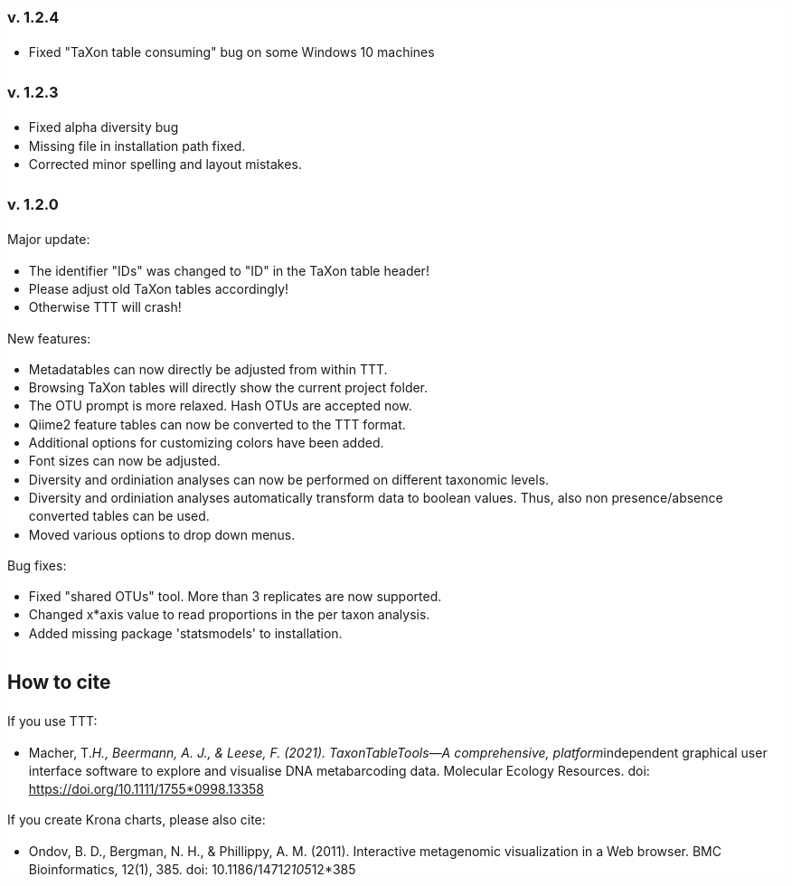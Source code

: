  ### v. 1.2.4
 * Fixed "TaXon table consuming" bug on some Windows 10 machines

 ### v. 1.2.3
 * Fixed alpha diversity bug
 * Missing file in installation path fixed.
 * Corrected minor spelling and layout mistakes.

 ### v. 1.2.0
 Major update:
 * The identifier "IDs" was changed to "ID" in the TaXon table header!
  * Please adjust old TaXon tables accordingly!
  * Otherwise TTT will crash!

 New features:
 * Metadatables can now directly be adjusted from within TTT.
 * Browsing TaXon tables will directly show the current project folder.
 * The OTU prompt is more relaxed. Hash OTUs are accepted now.
 * Qiime2 feature tables can now be converted to the TTT format.
 * Additional options for customizing colors have been added.
 * Font sizes can now be adjusted.
 * Diversity and ordiniation analyses can now be performed on different taxonomic levels.
 * Diversity and ordiniation analyses automatically transform data to boolean values. Thus, also non presence/absence converted tables can be used.
 * Moved various options to drop down menus.

 Bug fixes:
 * Fixed "shared OTUs" tool. More than 3 replicates are now supported.
 * Changed x*axis value to read proportions in the per taxon analysis.
 * Added missing package 'statsmodels' to installation.

## How to cite

If you use TTT:
* Macher, T.*H., Beermann, A. J., & Leese, F. (2021). TaxonTableTools—A comprehensive, platform*independent graphical user interface software to explore and visualise DNA metabarcoding data. Molecular Ecology Resources. doi: https://doi.org/10.1111/1755*0998.13358

If you create Krona charts, please also cite:
* Ondov, B. D., Bergman, N. H., & Phillippy, A. M. (2011). Interactive metagenomic visualization in a Web browser. BMC Bioinformatics, 12(1), 385. doi: 10.1186/1471*2105*12*385
